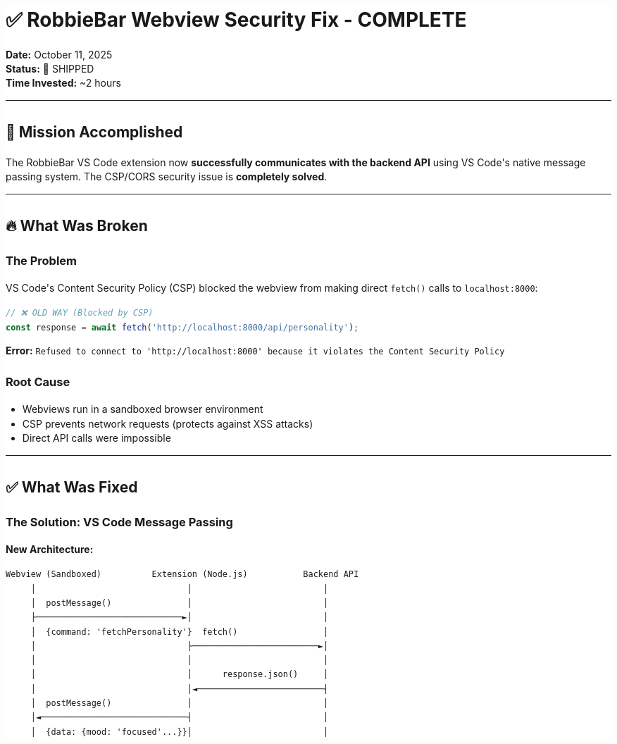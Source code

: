 # ✅ RobbieBar Webview Security Fix - COMPLETE
**Date:** October 11, 2025  
**Status:** 🎉 SHIPPED  
**Time Invested:** ~2 hours  

---

## 🎯 Mission Accomplished

The RobbieBar VS Code extension now **successfully communicates with the backend API** using VS Code's native message passing system. The CSP/CORS security issue is **completely solved**.

---

## 🔥 What Was Broken

### The Problem
VS Code's Content Security Policy (CSP) blocked the webview from making direct `fetch()` calls to `localhost:8000`:

```javascript
// ❌ OLD WAY (Blocked by CSP)
const response = await fetch('http://localhost:8000/api/personality');
```

**Error:** `Refused to connect to 'http://localhost:8000' because it violates the Content Security Policy`

### Root Cause
- Webviews run in a sandboxed browser environment
- CSP prevents network requests (protects against XSS attacks)
- Direct API calls were impossible

---

## ✅ What Was Fixed

### The Solution: VS Code Message Passing

**New Architecture:**
```
Webview (Sandboxed)          Extension (Node.js)           Backend API
     │                              │                          │
     │  postMessage()               │                          │
     ├─────────────────────────────►│                          │
     │  {command: 'fetchPersonality'}  fetch()                 │
     │                              ├─────────────────────────►│
     │                              │                          │
     │                              │      response.json()     │
     │                              │◄─────────────────────────┤
     │  postMessage()               │                          │
     │◄─────────────────────────────┤                          │
     │  {data: {mood: 'focused'...}}│                          │
```
